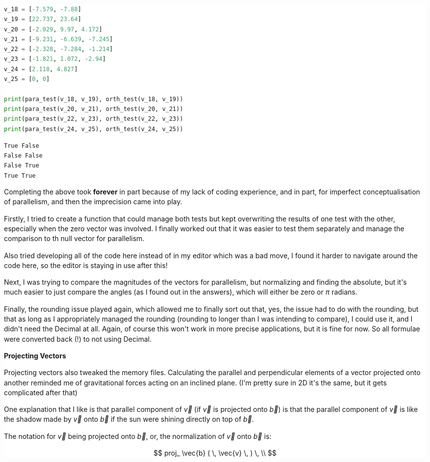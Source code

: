 
```python
v_18 = [-7.579, -7.88]
v_19 = [22.737, 23.64]
v_20 = [-2.029, 9.97, 4.172]
v_21 = [-9.231, -6.639, -7.245]
v_22 = [-2.328, -7.284, -1.214]
v_23 = [-1.821, 1.072, -2.94]
v_24 = [2.118, 4.827]
v_25 = [0, 0]

print(para_test(v_18, v_19), orth_test(v_18, v_19))
print(para_test(v_20, v_21), orth_test(v_20, v_21))
print(para_test(v_22, v_23), orth_test(v_22, v_23))
print(para_test(v_24, v_25), orth_test(v_24, v_25))
```

    True False
    False False
    False True
    True True
    

Completing the above took **forever** in part because of my lack of coding experience, and in part, for imperfect conceptualisation of parallelism, and then the imprecision came into play. 

Firstly, I tried to create a function that could manage both tests but kept overwriting the results of one test with the other, especially when the zero vector was involved. I finally worked out that it was easier to test them separately and manage the comparison to th null vector for parallelism. 

Also tried developing all of the code here instead of in my editor which was a bad move, I found it harder to navigate around the code here, so the editor is staying in use after this!

Next, I was trying to compare the magnitudes of the vectors for parallelism, but normalizing and finding the absolute, but it's much easier to just compare the angles (as I found out in the answers), which will either be zero or $\pi$ radians. 

Finally, the rounding issue played again, which allowed me to finally sort out that, yes, the issue had to do with the rounding, but that as long as I appropriately managed the rounding (rounding to longer than I was intending to compare), I could use it, and I didn't need the Decimal at all. Again, of course this won't work in more precise applications, but it is fine for now. So all formulae were converted back (!) to not using Decimal. 

**Projecting Vectors**

Projecting vectors also tweaked the memory files. Calculating the parallel and perpendicular elements of a vector projected onto another reminded me of gravitational forces acting on an inclined plane. (I'm pretty sure in 2D it's the same, but it gets complicated after that) 

One explanation that I like is that parallel component of $\vec{v}$ (if $\vec{v}$ is projected onto $\vec{b}$) is that the parallel component of $\vec{v}$ is like the shadow made by $\vec{v}$ onto $\vec{b}$ if the sun were shining directly on top of $\vec{b}$. 

The notation for $\vec{v}$ being projected onto $\vec{b}$, or, the normalization of $\vec{v}$ onto $\vec{b}$ is:

$$
proj_ \vec{b} ( \, \vec{v} \, ) \, 
\\
$$
